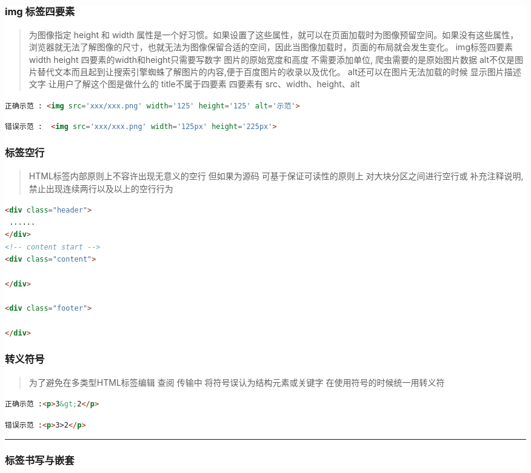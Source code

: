 

### img 标签四要素

> 为图像指定 height 和 width 属性是一个好习惯。如果设置了这些属性，就可以在页面加载时为图像预留空间。如果没有这些属性，浏览器就无法了解图像的尺寸，也就无法为图像保留合适的空间，因此当图像加载时，页面的布局就会发生变化。
> img标签四要素 width height
> 四要素的width和height只需要写数字 图片的原始宽度和高度  不需要添加单位, 爬虫需要的是原始图片数据 
> alt不仅是图片替代文本而且起到让搜索引擎蜘蛛了解图片的内容,便于百度图片的收录以及优化。 alt还可以在图片无法加载的时候 显示图片描述文字 让用户了解这个图是做什么的
>  title不属于四要素 四要素有 src、width、height、alt

```html
正确示范 : <img src='xxx/xxx.png' width='125' height='125' alt='示范'>
```

```html
错误示范 :  <img src='xxx/xxx.png' width='125px' height='225px'>
```

### 标签空行

> HTML标签内部原则上不容许出现无意义的空行 但如果为源码 可基于保证可读性的原则上 对大块分区之间进行空行或 补充注释说明, 禁止出现连续两行以及以上的空行行为

```html
<div class="header">
 ......
</div>
<!-- content start -->
<div class="content">
     
</div>

<div class="footer">
     
</div>
```





### 转义符号

> 为了避免在多类型HTML标签编辑 查阅 传输中 将符号误认为结构元素或关键字 在使用符号的时候统一用转义符



```html
正确示范 :<p>3&gt;2</p>
```

```html
错误示范 :<p>3>2</p>
```

--------



### 标签书写与嵌套
